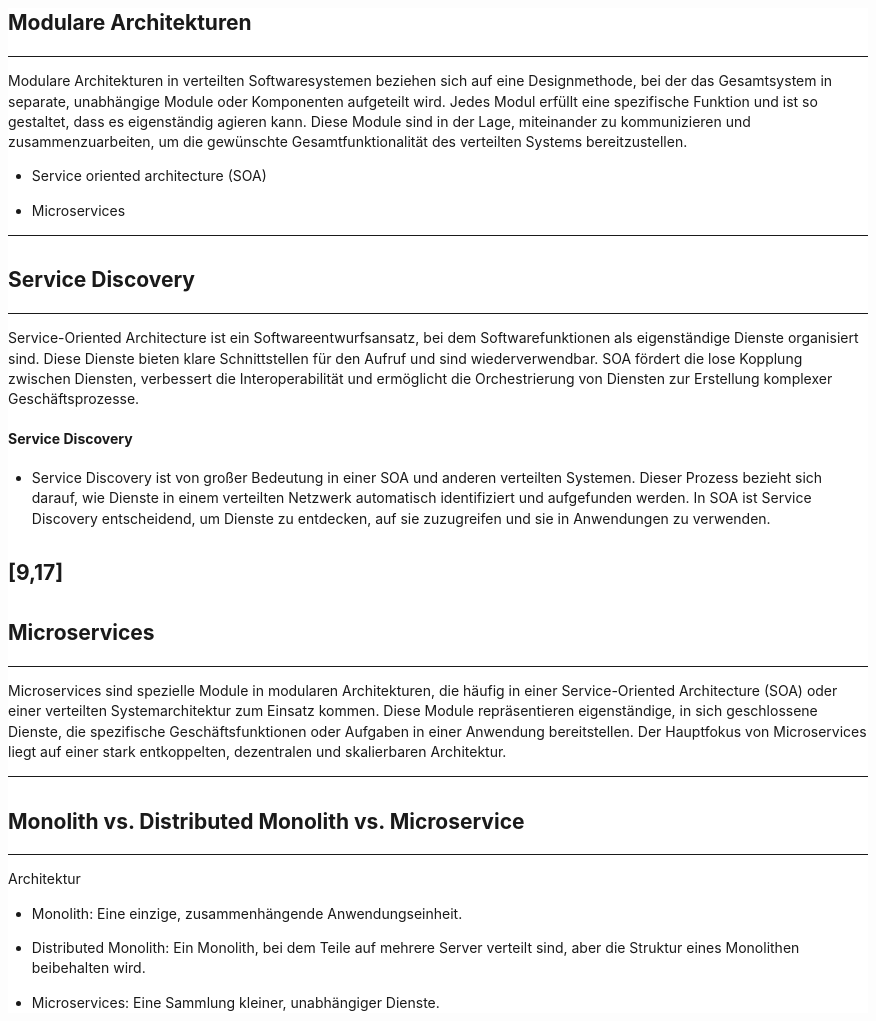 
## Modulare Architekturen
***
Modulare Architekturen in verteilten Softwaresystemen beziehen sich auf eine Designmethode, bei der das Gesamtsystem in separate, unabhängige Module oder Komponenten aufgeteilt wird. Jedes Modul erfüllt eine spezifische Funktion und ist so gestaltet, dass es eigenständig agieren kann. Diese Module sind in der Lage, miteinander zu kommunizieren und zusammenzuarbeiten, um die gewünschte Gesamtfunktionalität des verteilten Systems bereitzustellen.

- Service oriented architecture (SOA)

- Microservices

---
## Service Discovery
***

Service-Oriented Architecture ist ein Softwareentwurfsansatz, bei dem Softwarefunktionen als eigenständige Dienste organisiert sind. Diese Dienste bieten klare Schnittstellen für den Aufruf und sind wiederverwendbar. SOA fördert die lose Kopplung zwischen Diensten, verbessert die Interoperabilität und ermöglicht die Orchestrierung von Diensten zur Erstellung komplexer Geschäftsprozesse.

#### Service Discovery

- Service Discovery ist von großer Bedeutung in einer SOA und anderen verteilten Systemen. Dieser Prozess bezieht sich darauf, wie Dienste in einem verteilten Netzwerk automatisch identifiziert und aufgefunden werden. In SOA ist Service Discovery entscheidend, um Dienste zu entdecken, auf sie zuzugreifen und sie in Anwendungen zu verwenden.

[9,17]
---

## Microservices
***
Microservices sind spezielle Module in modularen Architekturen, die häufig in einer Service-Oriented Architecture (SOA) oder einer verteilten Systemarchitektur zum Einsatz kommen. Diese Module repräsentieren eigenständige, in sich geschlossene Dienste, die spezifische Geschäftsfunktionen oder Aufgaben in einer Anwendung bereitstellen. Der Hauptfokus von Microservices liegt auf einer stark entkoppelten, dezentralen und skalierbaren Architektur.

---
## Monolith vs. Distributed Monolith vs. Microservice
***

Architektur 
- Monolith: Eine einzige, zusammenhängende Anwendungseinheit.

- Distributed Monolith: Ein Monolith, bei dem Teile auf mehrere Server verteilt sind, aber die Struktur eines Monolithen beibehalten  wird.
- Microservices: Eine Sammlung kleiner, unabhängiger Dienste.
